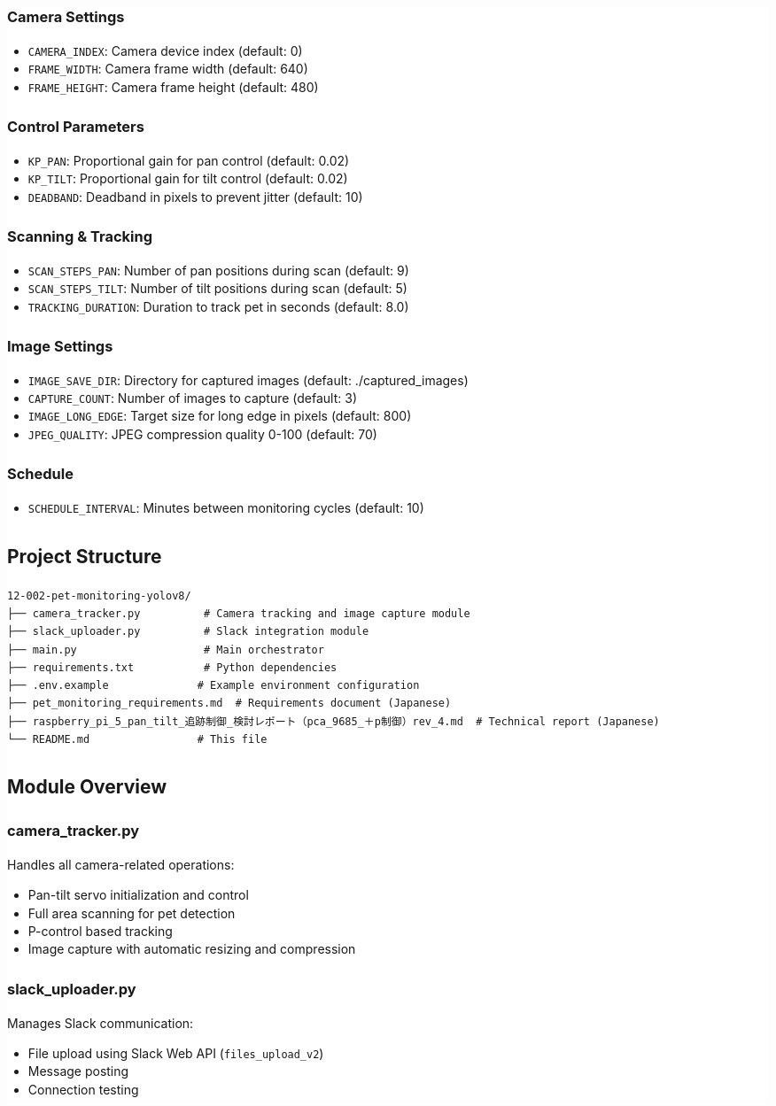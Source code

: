 ### Camera Settings
- `CAMERA_INDEX`: Camera device index (default: 0)
- `FRAME_WIDTH`: Camera frame width (default: 640)
- `FRAME_HEIGHT`: Camera frame height (default: 480)

### Control Parameters
- `KP_PAN`: Proportional gain for pan control (default: 0.02)
- `KP_TILT`: Proportional gain for tilt control (default: 0.02)
- `DEADBAND`: Deadband in pixels to prevent jitter (default: 10)

### Scanning & Tracking
- `SCAN_STEPS_PAN`: Number of pan positions during scan (default: 9)
- `SCAN_STEPS_TILT`: Number of tilt positions during scan (default: 5)
- `TRACKING_DURATION`: Duration to track pet in seconds (default: 8.0)

### Image Settings
- `IMAGE_SAVE_DIR`: Directory for captured images (default: ./captured_images)
- `CAPTURE_COUNT`: Number of images to capture (default: 3)
- `IMAGE_LONG_EDGE`: Target size for long edge in pixels (default: 800)
- `JPEG_QUALITY`: JPEG compression quality 0-100 (default: 70)

### Schedule
- `SCHEDULE_INTERVAL`: Minutes between monitoring cycles (default: 10)

## Project Structure

```
12-002-pet-monitoring-yolov8/
├── camera_tracker.py          # Camera tracking and image capture module
├── slack_uploader.py          # Slack integration module
├── main.py                    # Main orchestrator
├── requirements.txt           # Python dependencies
├── .env.example              # Example environment configuration
├── pet_monitoring_requirements.md  # Requirements document (Japanese)
├── raspberry_pi_5_pan_tilt_追跡制御_検討レポート（pca_9685_＋p制御）rev_4.md  # Technical report (Japanese)
└── README.md                 # This file
```

## Module Overview

### camera_tracker.py
Handles all camera-related operations:
- Pan-tilt servo initialization and control
- Full area scanning for pet detection
- P-control based tracking
- Image capture with automatic resizing and compression

### slack_uploader.py
Manages Slack communication:
- File upload using Slack Web API (`files_upload_v2`)
- Message posting
- Connection testing
